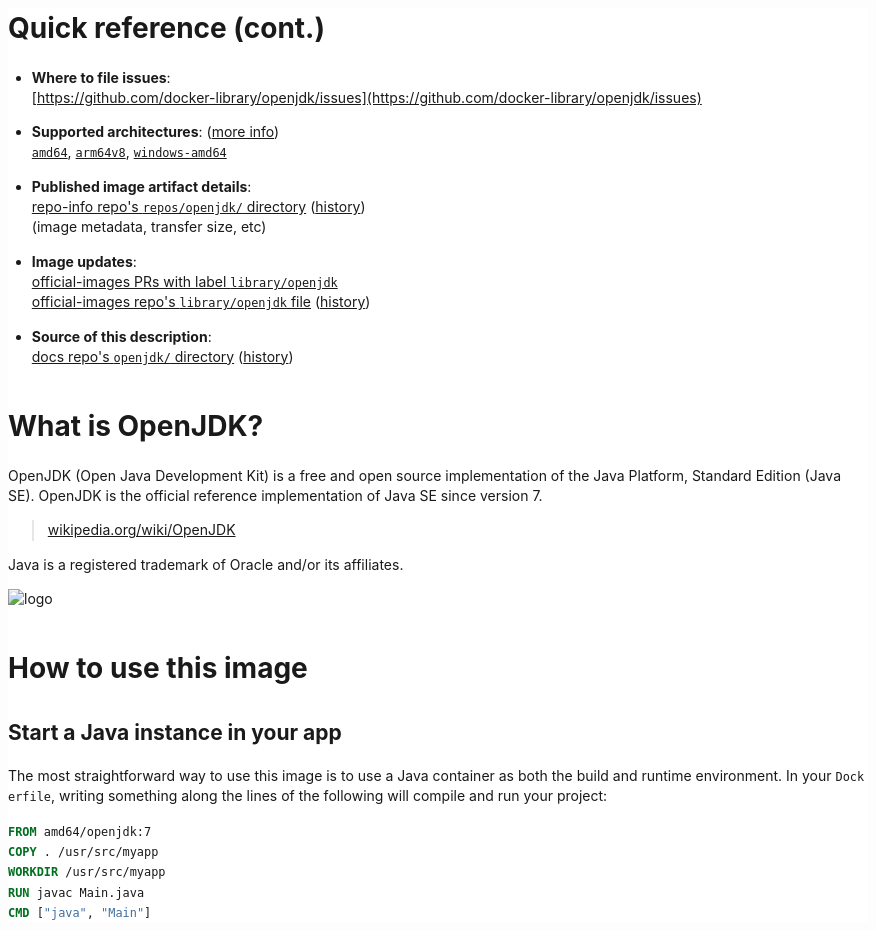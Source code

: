 # Quick reference (cont.)

-	**Where to file issues**:  
	[https://github.com/docker-library/openjdk/issues](https://github.com/docker-library/openjdk/issues)

-	**Supported architectures**: ([more info](https://github.com/docker-library/official-images#architectures-other-than-amd64))  
	[`amd64`](https://hub.docker.com/r/amd64/openjdk/), [`arm64v8`](https://hub.docker.com/r/arm64v8/openjdk/), [`windows-amd64`](https://hub.docker.com/r/winamd64/openjdk/)

-	**Published image artifact details**:  
	[repo-info repo's `repos/openjdk/` directory](https://github.com/docker-library/repo-info/blob/master/repos/openjdk) ([history](https://github.com/docker-library/repo-info/commits/master/repos/openjdk))  
	(image metadata, transfer size, etc)

-	**Image updates**:  
	[official-images PRs with label `library/openjdk`](https://github.com/docker-library/official-images/pulls?q=label%3Alibrary%2Fopenjdk)  
	[official-images repo's `library/openjdk` file](https://github.com/docker-library/official-images/blob/master/library/openjdk) ([history](https://github.com/docker-library/official-images/commits/master/library/openjdk))

-	**Source of this description**:  
	[docs repo's `openjdk/` directory](https://github.com/docker-library/docs/tree/master/openjdk) ([history](https://github.com/docker-library/docs/commits/master/openjdk))

# What is OpenJDK?

OpenJDK (Open Java Development Kit) is a free and open source implementation of the Java Platform, Standard Edition (Java SE). OpenJDK is the official reference implementation of Java SE since version 7.

> [wikipedia.org/wiki/OpenJDK](http://en.wikipedia.org/wiki/OpenJDK)

Java is a registered trademark of Oracle and/or its affiliates.

![logo](https://raw.githubusercontent.com/docker-library/docs/a3439b66b7980d1811f6b3835a3c541747172970/openjdk/logo.png)

# How to use this image

## Start a Java instance in your app

The most straightforward way to use this image is to use a Java container as both the build and runtime environment. In your `Dockerfile`, writing something along the lines of the following will compile and run your project:

```dockerfile
FROM amd64/openjdk:7
COPY . /usr/src/myapp
WORKDIR /usr/src/myapp
RUN javac Main.java
CMD ["java", "Main"]
```
